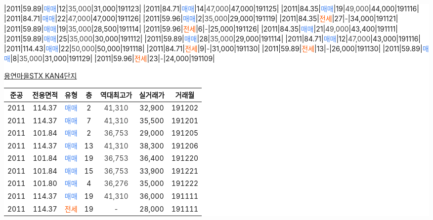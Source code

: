 |2011|59.89|<span style="color:#4285f3">매매</span>|12|<span style="color:#444444">35,000</span>|31,000|191123|
|2011|84.71|<span style="color:#4285f3">매매</span>|14|<span style="color:#444444">47,000</span>|47,000|191125|
|2011|84.35|<span style="color:#4285f3">매매</span>|19|<span style="color:#444444">49,000</span>|44,000|191116|
|2011|84.71|<span style="color:#4285f3">매매</span>|22|<span style="color:#444444">47,000</span>|47,000|191126|
|2011|59.96|<span style="color:#4285f3">매매</span>|2|<span style="color:#444444">35,000</span>|29,000|191119|
|2011|84.35|<span style="color:#ff5a00">전세</span>|27|<span style="color:#444444">-</span>|34,000|191121|
|2011|59.89|<span style="color:#4285f3">매매</span>|19|<span style="color:#444444">35,000</span>|28,500|191114|
|2011|59.96|<span style="color:#ff5a00">전세</span>|6|<span style="color:#444444">-</span>|25,000|191126|
|2011|84.35|<span style="color:#4285f3">매매</span>|21|<span style="color:#444444">49,000</span>|43,400|191111|
|2011|59.89|<span style="color:#4285f3">매매</span>|25|<span style="color:#444444">35,000</span>|30,000|191112|
|2011|59.89|<span style="color:#4285f3">매매</span>|28|<span style="color:#444444">35,000</span>|29,000|191114|
|2011|84.71|<span style="color:#4285f3">매매</span>|12|<span style="color:#444444">47,000</span>|43,000|191116|
|2011|114.43|<span style="color:#4285f3">매매</span>|22|<span style="color:#444444">50,000</span>|50,000|191118|
|2011|84.71|<span style="color:#ff5a00">전세</span>|9|<span style="color:#444444">-</span>|31,000|191130|
|2011|59.89|<span style="color:#ff5a00">전세</span>|13|<span style="color:#444444">-</span>|26,000|191130|
|2011|59.89|<span style="color:#4285f3">매매</span>|8|<span style="color:#444444">35,000</span>|31,000|191129|
|2011|59.96|<span style="color:#ff5a00">전세</span>|23|<span style="color:#444444">-</span>|24,000|191109|


<script async src="//pagead2.googlesyndication.com/pagead/js/adsbygoogle.js"></script>

<ins class="adsbygoogle"
     style="display:block"
     data-ad-client="ca-pub-2446590836940007"
     data-ad-slot="1659523306"
     data-ad-format="auto"
     data-full-width-responsive="true"></ins>
<script>
(adsbygoogle = window.adsbygoogle || []).push({});
</script>


[용연마을STX KAN4단지](https://search.naver.com/search.naver?query=%EC%B6%A9%EC%B2%AD%EB%82%A8%EB%8F%84+%EC%95%84%EC%82%B0%EC%8B%9C+%EB%B0%B0%EB%B0%A9%EC%9D%8D+%EC%9E%A5%EC%9E%AC%EB%A6%AC+%EC%9A%A9%EC%97%B0%EB%A7%88%EC%9D%84STX+KAN4%EB%8B%A8%EC%A7%80)

|준공|전용면적|유형|층|역대최고가|실거래가|거래월|
|:---:|:---:|:---:|:---:|:---:|:---:|:---:|
|2011|114.37|<span style="color:#4285f3">매매</span>|2|<span style="color:#444444">41,310</span>|32,900|191202|
|2011|114.37|<span style="color:#4285f3">매매</span>|7|<span style="color:#444444">41,310</span>|35,500|191201|
|2011|101.84|<span style="color:#4285f3">매매</span>|2|<span style="color:#444444">36,753</span>|29,000|191205|
|2011|114.37|<span style="color:#4285f3">매매</span>|13|<span style="color:#444444">41,310</span>|38,300|191206|
|2011|101.84|<span style="color:#4285f3">매매</span>|19|<span style="color:#444444">36,753</span>|36,400|191220|
|2011|101.84|<span style="color:#4285f3">매매</span>|15|<span style="color:#444444">36,753</span>|33,900|191221|
|2011|101.80|<span style="color:#4285f3">매매</span>|4|<span style="color:#444444">36,276</span>|35,000|191222|
|2011|114.37|<span style="color:#4285f3">매매</span>|19|<span style="color:#444444">41,310</span>|36,000|191111|
|2011|114.37|<span style="color:#ff5a00">전세</span>|19|<span style="color:#444444">-</span>|28,000|191111|